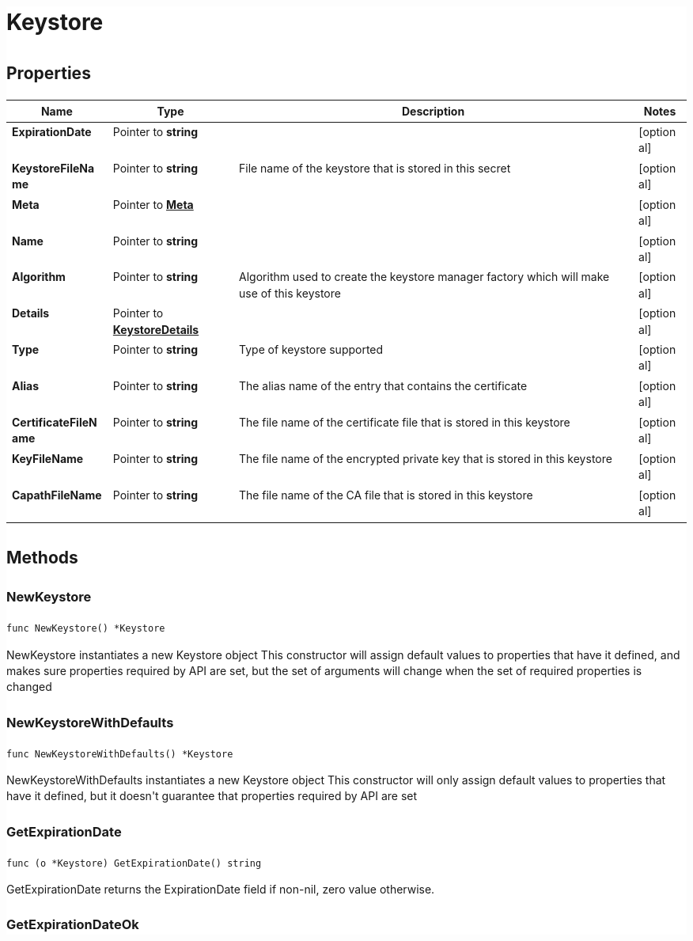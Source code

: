 # Keystore

## Properties

Name | Type | Description | Notes
------------ | ------------- | ------------- | -------------
**ExpirationDate** | Pointer to **string** |  | [optional] 
**KeystoreFileName** | Pointer to **string** | File name of the keystore that is stored in this secret | [optional] 
**Meta** | Pointer to [**Meta**](Meta.md) |  | [optional] 
**Name** | Pointer to **string** |  | [optional] 
**Algorithm** | Pointer to **string** | Algorithm used to create the keystore manager factory which will make use of this keystore | [optional] 
**Details** | Pointer to [**KeystoreDetails**](KeystoreDetails.md) |  | [optional] 
**Type** | Pointer to **string** | Type of keystore supported | [optional] 
**Alias** | Pointer to **string** | The alias name of the entry that contains the certificate | [optional] 
**CertificateFileName** | Pointer to **string** | The file name of the certificate file that is stored in this keystore | [optional] 
**KeyFileName** | Pointer to **string** | The file name of the encrypted private key that is stored in this keystore | [optional] 
**CapathFileName** | Pointer to **string** | The file name of the CA file that is stored in this keystore | [optional] 

## Methods

### NewKeystore

`func NewKeystore() *Keystore`

NewKeystore instantiates a new Keystore object
This constructor will assign default values to properties that have it defined,
and makes sure properties required by API are set, but the set of arguments
will change when the set of required properties is changed

### NewKeystoreWithDefaults

`func NewKeystoreWithDefaults() *Keystore`

NewKeystoreWithDefaults instantiates a new Keystore object
This constructor will only assign default values to properties that have it defined,
but it doesn't guarantee that properties required by API are set

### GetExpirationDate

`func (o *Keystore) GetExpirationDate() string`

GetExpirationDate returns the ExpirationDate field if non-nil, zero value otherwise.

### GetExpirationDateOk
